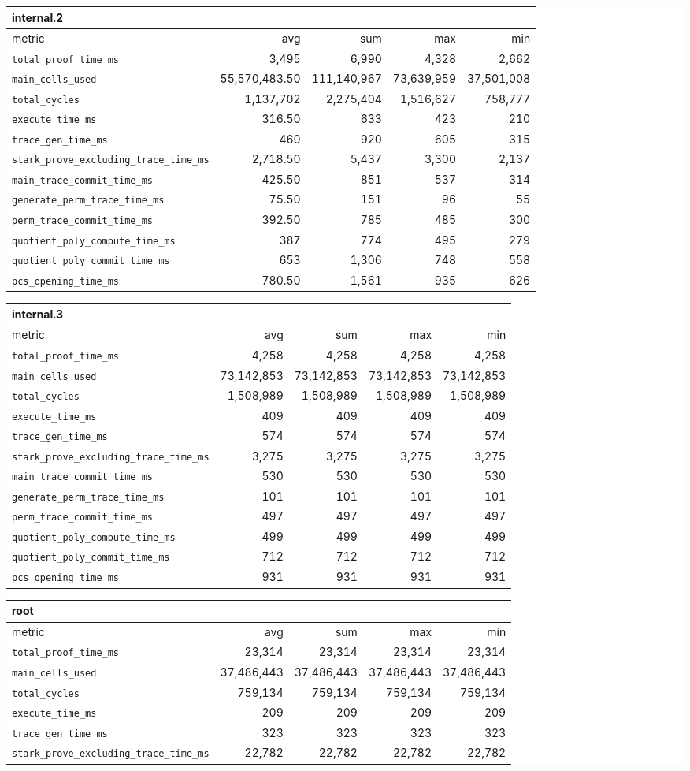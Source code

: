 | internal.2 |||||
|:---|---:|---:|---:|---:|
|metric|avg|sum|max|min|
| `total_proof_time_ms ` |  3,495 |  6,990 |  4,328 |  2,662 |
| `main_cells_used     ` |  55,570,483.50 |  111,140,967 |  73,639,959 |  37,501,008 |
| `total_cycles        ` |  1,137,702 |  2,275,404 |  1,516,627 |  758,777 |
| `execute_time_ms     ` |  316.50 |  633 |  423 |  210 |
| `trace_gen_time_ms   ` |  460 |  920 |  605 |  315 |
| `stark_prove_excluding_trace_time_ms` |  2,718.50 |  5,437 |  3,300 |  2,137 |
| `main_trace_commit_time_ms` |  425.50 |  851 |  537 |  314 |
| `generate_perm_trace_time_ms` |  75.50 |  151 |  96 |  55 |
| `perm_trace_commit_time_ms` |  392.50 |  785 |  485 |  300 |
| `quotient_poly_compute_time_ms` |  387 |  774 |  495 |  279 |
| `quotient_poly_commit_time_ms` |  653 |  1,306 |  748 |  558 |
| `pcs_opening_time_ms ` |  780.50 |  1,561 |  935 |  626 |

| internal.3 |||||
|:---|---:|---:|---:|---:|
|metric|avg|sum|max|min|
| `total_proof_time_ms ` |  4,258 |  4,258 |  4,258 |  4,258 |
| `main_cells_used     ` |  73,142,853 |  73,142,853 |  73,142,853 |  73,142,853 |
| `total_cycles        ` |  1,508,989 |  1,508,989 |  1,508,989 |  1,508,989 |
| `execute_time_ms     ` |  409 |  409 |  409 |  409 |
| `trace_gen_time_ms   ` |  574 |  574 |  574 |  574 |
| `stark_prove_excluding_trace_time_ms` |  3,275 |  3,275 |  3,275 |  3,275 |
| `main_trace_commit_time_ms` |  530 |  530 |  530 |  530 |
| `generate_perm_trace_time_ms` |  101 |  101 |  101 |  101 |
| `perm_trace_commit_time_ms` |  497 |  497 |  497 |  497 |
| `quotient_poly_compute_time_ms` |  499 |  499 |  499 |  499 |
| `quotient_poly_commit_time_ms` |  712 |  712 |  712 |  712 |
| `pcs_opening_time_ms ` |  931 |  931 |  931 |  931 |

| root |||||
|:---|---:|---:|---:|---:|
|metric|avg|sum|max|min|
| `total_proof_time_ms ` |  23,314 |  23,314 |  23,314 |  23,314 |
| `main_cells_used     ` |  37,486,443 |  37,486,443 |  37,486,443 |  37,486,443 |
| `total_cycles        ` |  759,134 |  759,134 |  759,134 |  759,134 |
| `execute_time_ms     ` |  209 |  209 |  209 |  209 |
| `trace_gen_time_ms   ` |  323 |  323 |  323 |  323 |
| `stark_prove_excluding_trace_time_ms` |  22,782 |  22,782 |  22,782 |  22,782 |